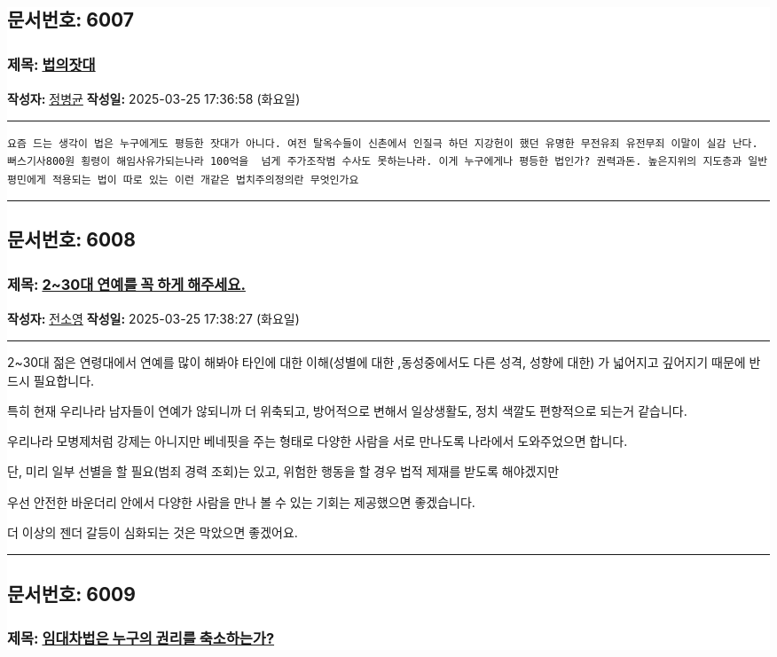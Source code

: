 

## 문서번호: 6007

### 제목: [법의잣대](https://q4all.kr/redirect/detail/6f6a5702-9d8f-497e-8d5f-e01602ee5b44)

**작성자:** [정병균](https://q4all.kr/user/profile/1984)
**작성일:** 2025-03-25 17:36:58 (화요일)

---

```
요즘 드는 생각이 법은 누구에게도 평등한 잣대가 아니다. 여전 탈옥수들이 신촌에서 인질극 하던 지강헌이 했던 유명한 무전유죄 유전무죄 이말이 실감 난다. 뻐스기사800원 횡령이 해임사유가되는나라 100억을  넘게 주가조작범 수사도 못하는나라. 이게 누구에게나 평등한 법인가? 권력과돈. 높은지위의 지도층과 일반 평민에게 적용되는 법이 따로 있는 이런 개같은 법치주의정의란 무엇인가요 

```

---





## 문서번호: 6008

### 제목: [2~30대 연예를 꼭 하게 해주세요.](https://q4all.kr/redirect/detail/72190714-c69e-4052-ac2e-d67d83d8fe1d)

**작성자:** [전소영](https://q4all.kr/user/profile/9152)
**작성일:** 2025-03-25 17:38:27 (화요일)

---

2~30대 젊은 연령대에서 연예를 많이 해봐야 타인에 대한 이해(성별에 대한 ,동성중에서도 다른 성격, 성향에 대한) 가 넓어지고 깊어지기 때문에 반드시 필요합니다.

특히 현재 우리나라 남자들이 연예가 않되니까 더 위축되고, 방어적으로 변해서 일상생활도, 정치 색깔도 편향적으로 되는거 같습니다.

우리나라 모병제처럼 강제는 아니지만 베네핏을 주는 형태로 다양한 사람을 서로 만나도록 나라에서 도와주었으면 합니다.

단, 미리 일부 선별을 할 필요(범죄 경력 조회)는 있고, 위험한 행동을 할 경우 법적 제재를 받도록 해야겠지만

우선 안전한 바운더리 안에서 다양한 사람을 만나 볼 수 있는 기회는 제공했으면 좋겠습니다.

더 이상의 젠더 갈등이 심화되는 것은 막았으면 좋겠어요.

---





## 문서번호: 6009

### 제목: [임대차법은 누구의 권리를 축소하는가?](https://q4all.kr/redirect/detail/51807e74-3ba0-410d-aa00-ee953b2d9b68)
